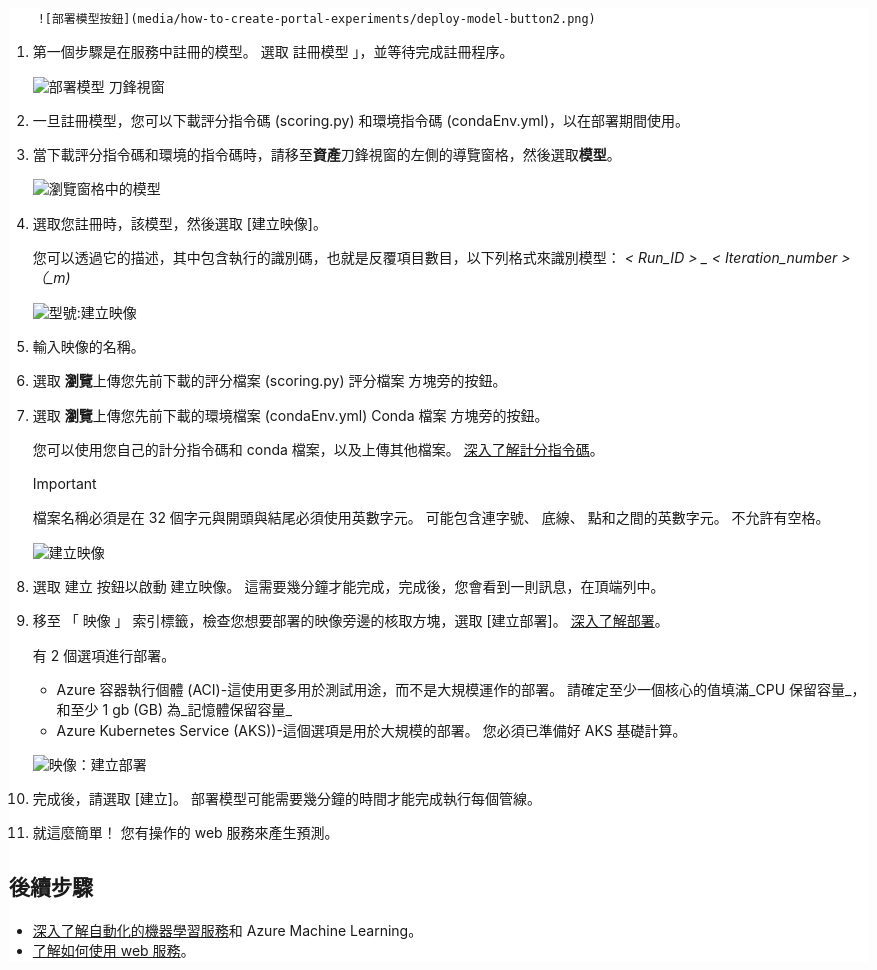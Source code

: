         ![部署模型按鈕](media/how-to-create-portal-experiments/deploy-model-button2.png)

1. 第一個步驟是在服務中註冊的模型。 選取 註冊模型 」，並等待完成註冊程序。

    ![部署模型 刀鋒視窗](media/how-to-create-portal-experiments/deploy-model-blade.png)

1. 一旦註冊模型，您可以下載評分指令碼 (scoring.py) 和環境指令碼 (condaEnv.yml)，以在部署期間使用。

1. 當下載評分指令碼和環境的指令碼時，請移至**資產**刀鋒視窗的左側的導覽窗格，然後選取**模型**。

    ![瀏覽窗格中的模型](media/how-to-create-portal-experiments/nav-pane-models.png)

1. 選取您註冊時，該模型，然後選取 [建立映像]。

    您可以透過它的描述，其中包含執行的識別碼，也就是反覆項目數目，以下列格式來識別模型： *< Run_ID > _ < Iteration_number > （_m)*

    ![型號:建立映像](media/how-to-create-portal-experiments/model-create-image.png)

1. 輸入映像的名稱。 
1. 選取 **瀏覽**上傳您先前下載的評分檔案 (scoring.py) 評分檔案 方塊旁的按鈕。

1. 選取 **瀏覽**上傳您先前下載的環境檔案 (condaEnv.yml) Conda 檔案 方塊旁的按鈕。

    您可以使用您自己的計分指令碼和 conda 檔案，以及上傳其他檔案。 [深入了解計分指令碼](https://docs.microsoft.com/azure/machine-learning/service/how-to-deploy-and-where#script)。

      >[!Important]
      > 檔案名稱必須是在 32 個字元與開頭與結尾必須使用英數字元。 可能包含連字號、 底線、 點和之間的英數字元。 不允許有空格。

    ![建立映像](media/how-to-create-portal-experiments/create-image.png)

1. 選取 建立 按鈕以啟動 建立映像。 這需要幾分鐘才能完成，完成後，您會看到一則訊息，在頂端列中。
1. 移至 「 映像 」 索引標籤，檢查您想要部署的映像旁邊的核取方塊，選取 [建立部署]。 [深入了解部署](https://docs.microsoft.com/azure/machine-learning/service/how-to-deploy-and-where)。

    有 2 個選項進行部署。
     + Azure 容器執行個體 (ACI)-這使用更多用於測試用途，而不是大規模運作的部署。 請確定至少一個核心的值填滿_CPU 保留容量_，和至少 1 gb (GB) 為_記憶體保留容量_
     + Azure Kubernetes Service (AKS))-這個選項是用於大規模的部署。 您必須已準備好 AKS 基礎計算。

     ![映像：建立部署](media/how-to-create-portal-experiments/images-create-deployment.png)

1. 完成後，請選取 [建立]。 部署模型可能需要幾分鐘的時間才能完成執行每個管線。

1. 就這麼簡單！ 您有操作的 web 服務來產生預測。

## <a name="next-steps"></a>後續步驟

* [深入了解自動化的機器學習服務](concept-automated-ml.md)和 Azure Machine Learning。
* [了解如何使用 web 服務](https://docs.microsoft.com/azure/machine-learning/service/how-to-consume-web-service)。
